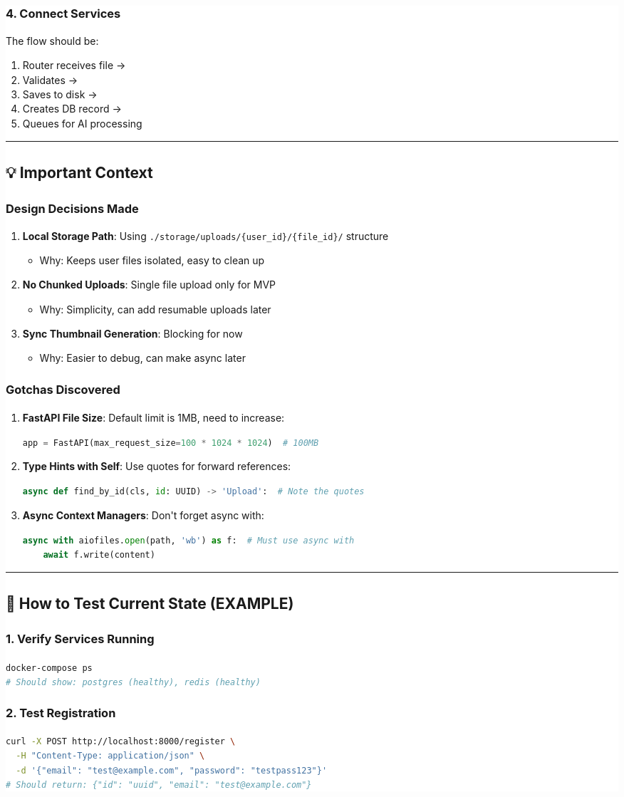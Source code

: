 ### 4. Connect Services
The flow should be:
1. Router receives file → 
2. Validates → 
3. Saves to disk → 
4. Creates DB record → 
5. Queues for AI processing

---

## 💡 Important Context

### Design Decisions Made
1. **Local Storage Path**: Using `./storage/uploads/{user_id}/{file_id}/` structure
   - Why: Keeps user files isolated, easy to clean up
   
2. **No Chunked Uploads**: Single file upload only for MVP
   - Why: Simplicity, can add resumable uploads later

3. **Sync Thumbnail Generation**: Blocking for now
   - Why: Easier to debug, can make async later

### Gotchas Discovered
1. **FastAPI File Size**: Default limit is 1MB, need to increase:
   ```python
   app = FastAPI(max_request_size=100 * 1024 * 1024)  # 100MB
   ```

2. **Type Hints with Self**: Use quotes for forward references:
   ```python
   async def find_by_id(cls, id: UUID) -> 'Upload':  # Note the quotes
   ```

3. **Async Context Managers**: Don't forget async with:
   ```python
   async with aiofiles.open(path, 'wb') as f:  # Must use async with
       await f.write(content)
   ```

---

## 🧪 How to Test Current State (EXAMPLE)

### 1. Verify Services Running
```bash
docker-compose ps
# Should show: postgres (healthy), redis (healthy)
```

### 2. Test Registration
```bash
curl -X POST http://localhost:8000/register \
  -H "Content-Type: application/json" \
  -d '{"email": "test@example.com", "password": "testpass123"}'
# Should return: {"id": "uuid", "email": "test@example.com"}
```
